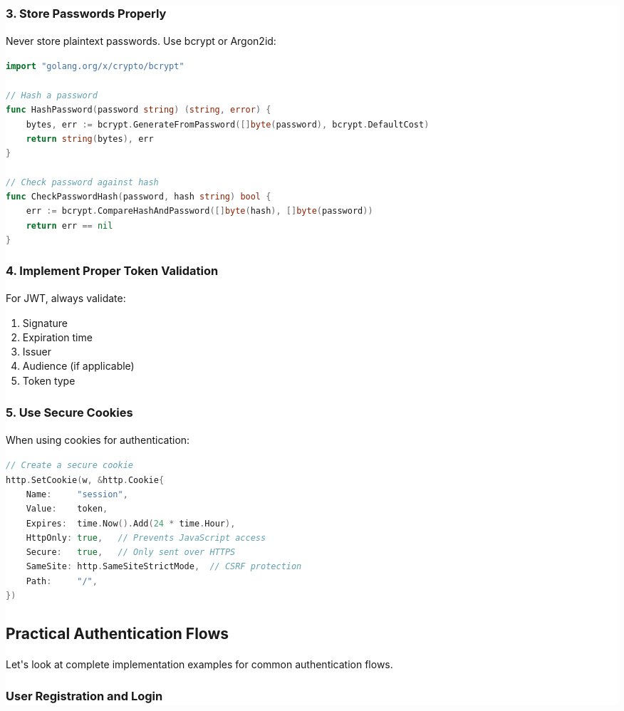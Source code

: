 ### 3. Store Passwords Properly

Never store plaintext passwords. Use bcrypt or Argon2id:

```go
import "golang.org/x/crypto/bcrypt"

// Hash a password
func HashPassword(password string) (string, error) {
    bytes, err := bcrypt.GenerateFromPassword([]byte(password), bcrypt.DefaultCost)
    return string(bytes), err
}

// Check password against hash
func CheckPasswordHash(password, hash string) bool {
    err := bcrypt.CompareHashAndPassword([]byte(hash), []byte(password))
    return err == nil
}
```

### 4. Implement Proper Token Validation

For JWT, always validate:

1. Signature
2. Expiration time
3. Issuer
4. Audience (if applicable)
5. Token type

### 5. Use Secure Cookies

When using cookies for authentication:

```go
// Create a secure cookie
http.SetCookie(w, &http.Cookie{
    Name:     "session",
    Value:    token,
    Expires:  time.Now().Add(24 * time.Hour),
    HttpOnly: true,   // Prevents JavaScript access
    Secure:   true,   // Only sent over HTTPS
    SameSite: http.SameSiteStrictMode,  // CSRF protection
    Path:     "/",
})
```

## Practical Authentication Flows

Let's look at complete implementation examples for common authentication flows.

### User Registration and Login

